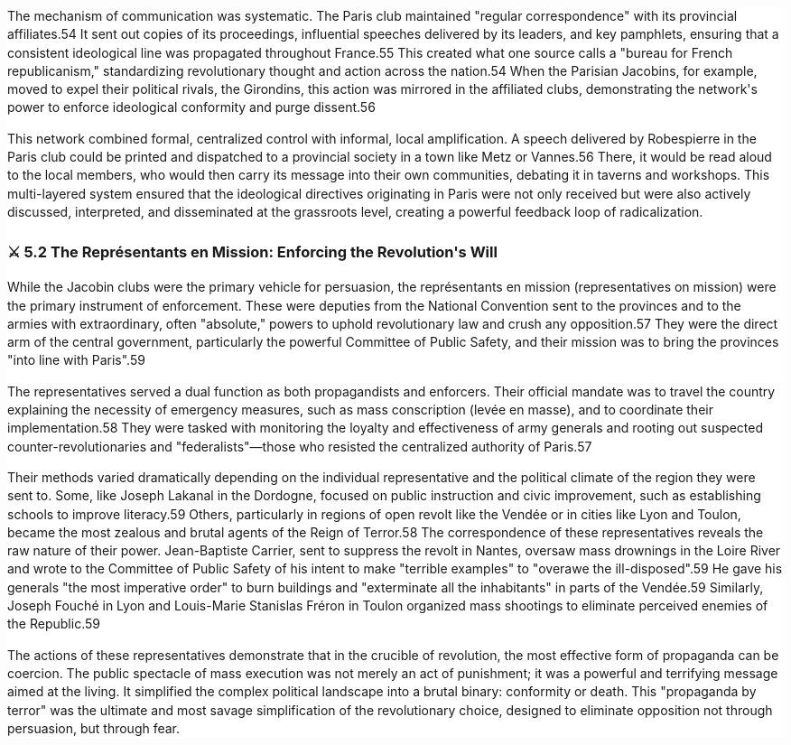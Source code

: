 The mechanism of communication was systematic. The Paris club maintained "regular correspondence" with its provincial affiliates.54 It sent out copies of its proceedings, influential speeches delivered by its leaders, and key pamphlets, ensuring that a consistent ideological line was propagated throughout France.55 This created what one source calls a "bureau for French republicanism," standardizing revolutionary thought and action across the nation.54 When the Parisian Jacobins, for example, moved to expel their political rivals, the Girondins, this action was mirrored in the affiliated clubs, demonstrating the network's power to enforce ideological conformity and purge dissent.56

This network combined formal, centralized control with informal, local amplification. A speech delivered by Robespierre in the Paris club could be printed and dispatched to a provincial society in a town like Metz or Vannes.56 There, it would be read aloud to the local members, who would then carry its message into their own communities, debating it in taverns and workshops. This multi-layered system ensured that the ideological directives originating in Paris were not only received but were also actively discussed, interpreted, and disseminated at the grassroots level, creating a powerful feedback loop of radicalization.

  

### ⚔️ 5.2 The Représentants en Mission: Enforcing the Revolution's Will

  

While the Jacobin clubs were the primary vehicle for persuasion, the représentants en mission (representatives on mission) were the primary instrument of enforcement. These were deputies from the National Convention sent to the provinces and to the armies with extraordinary, often "absolute," powers to uphold revolutionary law and crush any opposition.57 They were the direct arm of the central government, particularly the powerful Committee of Public Safety, and their mission was to bring the provinces "into line with Paris".59

The representatives served a dual function as both propagandists and enforcers. Their official mandate was to travel the country explaining the necessity of emergency measures, such as mass conscription (levée en masse), and to coordinate their implementation.58 They were tasked with monitoring the loyalty and effectiveness of army generals and rooting out suspected counter-revolutionaries and "federalists"—those who resisted the centralized authority of Paris.57

Their methods varied dramatically depending on the individual representative and the political climate of the region they were sent to. Some, like Joseph Lakanal in the Dordogne, focused on public instruction and civic improvement, such as establishing schools to improve literacy.59 Others, particularly in regions of open revolt like the Vendée or in cities like Lyon and Toulon, became the most zealous and brutal agents of the Reign of Terror.58 The correspondence of these representatives reveals the raw nature of their power. Jean-Baptiste Carrier, sent to suppress the revolt in Nantes, oversaw mass drownings in the Loire River and wrote to the Committee of Public Safety of his intent to make "terrible examples" to "overawe the ill-disposed".59 He gave his generals "the most imperative order" to burn buildings and "exterminate all the inhabitants" in parts of the Vendée.59 Similarly, Joseph Fouché in Lyon and Louis-Marie Stanislas Fréron in Toulon organized mass shootings to eliminate perceived enemies of the Republic.59

The actions of these representatives demonstrate that in the crucible of revolution, the most effective form of propaganda can be coercion. The public spectacle of mass execution was not merely an act of punishment; it was a powerful and terrifying message aimed at the living. It simplified the complex political landscape into a brutal binary: conformity or death. This "propaganda by terror" was the ultimate and most savage simplification of the revolutionary choice, designed to eliminate opposition not through persuasion, but through fear.
